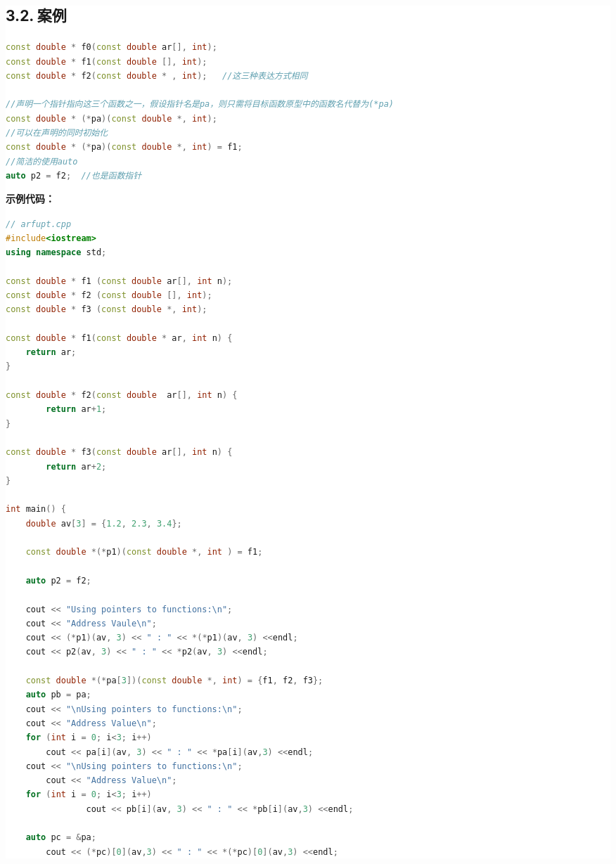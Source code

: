 ## 3.2. 案例

```cpp
const double * f0(const double ar[], int);
const double * f1(const double [], int);
const double * f2(const double * , int);   //这三种表达方式相同

//声明一个指针指向这三个函数之一，假设指针名是pa，则只需将目标函数原型中的函数名代替为(*pa)
const double * (*pa)(const double *, int);
//可以在声明的同时初始化
const double * (*pa)(const double *, int) = f1;
//简洁的使用auto
auto p2 = f2;  //也是函数指针
```

**示例代码：**

```cpp
// arfupt.cpp 
#include<iostream>
using namespace std;

const double * f1 (const double ar[], int n);
const double * f2 (const double [], int);
const double * f3 (const double *, int);

const double * f1(const double * ar, int n) {
	return ar;
}

const double * f2(const double  ar[], int n) {
        return ar+1;
}

const double * f3(const double ar[], int n) {
        return ar+2;
}

int main() {
	double av[3] = {1.2, 2.3, 3.4};

	const double *(*p1)(const double *, int ) = f1;

	auto p2 = f2;

	cout << "Using pointers to functions:\n";
	cout << "Address Vaule\n";
	cout << (*p1)(av, 3) << " : " << *(*p1)(av, 3) <<endl;
	cout << p2(av, 3) << " : " << *p2(av, 3) <<endl;

	const double *(*pa[3])(const double *, int) = {f1, f2, f3};
	auto pb = pa;
	cout << "\nUsing pointers to functions:\n";
	cout << "Address Value\n";
	for (int i = 0; i<3; i++)
		cout << pa[i](av, 3) << " : " << *pa[i](av,3) <<endl;
	cout << "\nUsing pointers to functions:\n";
        cout << "Address Value\n";
	for (int i = 0; i<3; i++)
                cout << pb[i](av, 3) << " : " << *pb[i](av,3) <<endl;

	auto pc = &pa;
        cout << (*pc)[0](av,3) << " : " << *(*pc)[0](av,3) <<endl;

```